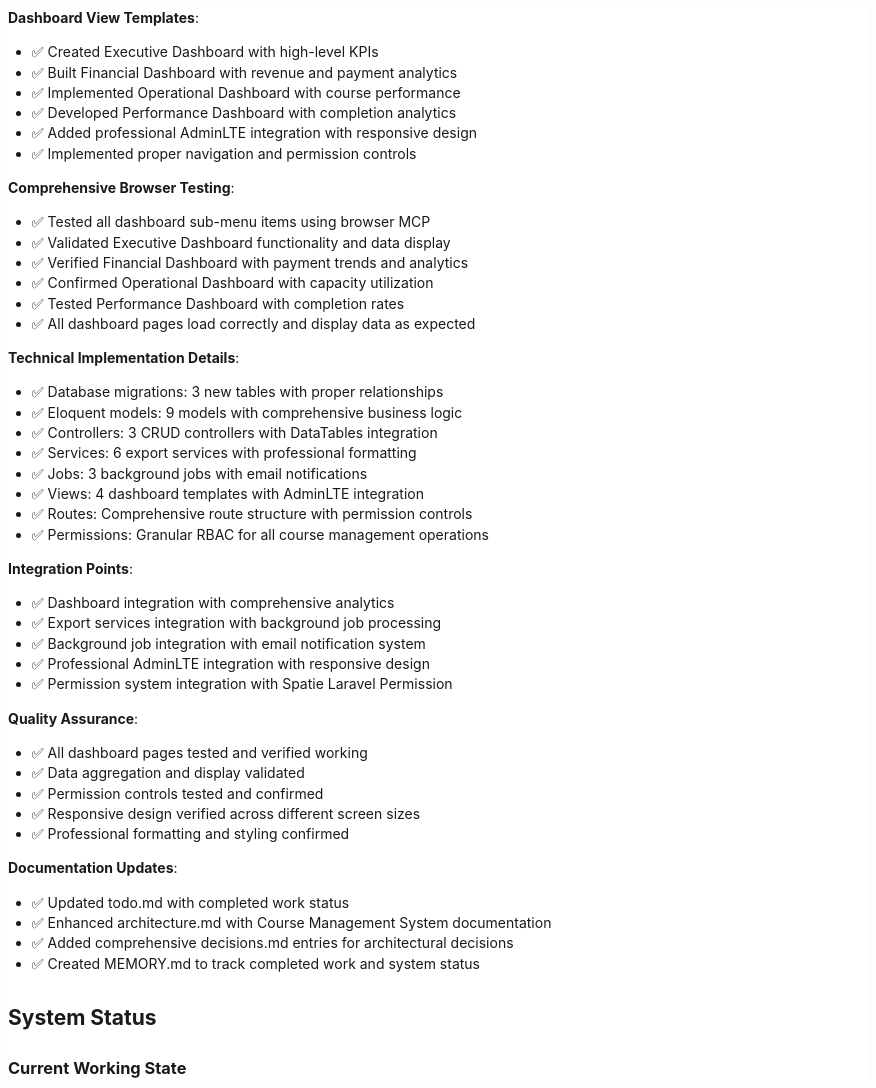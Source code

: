 **Dashboard View Templates**:

-   ✅ Created Executive Dashboard with high-level KPIs
-   ✅ Built Financial Dashboard with revenue and payment analytics
-   ✅ Implemented Operational Dashboard with course performance
-   ✅ Developed Performance Dashboard with completion analytics
-   ✅ Added professional AdminLTE integration with responsive design
-   ✅ Implemented proper navigation and permission controls

**Comprehensive Browser Testing**:

-   ✅ Tested all dashboard sub-menu items using browser MCP
-   ✅ Validated Executive Dashboard functionality and data display
-   ✅ Verified Financial Dashboard with payment trends and analytics
-   ✅ Confirmed Operational Dashboard with capacity utilization
-   ✅ Tested Performance Dashboard with completion rates
-   ✅ All dashboard pages load correctly and display data as expected

**Technical Implementation Details**:

-   ✅ Database migrations: 3 new tables with proper relationships
-   ✅ Eloquent models: 9 models with comprehensive business logic
-   ✅ Controllers: 3 CRUD controllers with DataTables integration
-   ✅ Services: 6 export services with professional formatting
-   ✅ Jobs: 3 background jobs with email notifications
-   ✅ Views: 4 dashboard templates with AdminLTE integration
-   ✅ Routes: Comprehensive route structure with permission controls
-   ✅ Permissions: Granular RBAC for all course management operations

**Integration Points**:

-   ✅ Dashboard integration with comprehensive analytics
-   ✅ Export services integration with background job processing
-   ✅ Background job integration with email notification system
-   ✅ Professional AdminLTE integration with responsive design
-   ✅ Permission system integration with Spatie Laravel Permission

**Quality Assurance**:

-   ✅ All dashboard pages tested and verified working
-   ✅ Data aggregation and display validated
-   ✅ Permission controls tested and confirmed
-   ✅ Responsive design verified across different screen sizes
-   ✅ Professional formatting and styling confirmed

**Documentation Updates**:

-   ✅ Updated todo.md with completed work status
-   ✅ Enhanced architecture.md with Course Management System documentation
-   ✅ Added comprehensive decisions.md entries for architectural decisions
-   ✅ Created MEMORY.md to track completed work and system status

## System Status

### Current Working State
